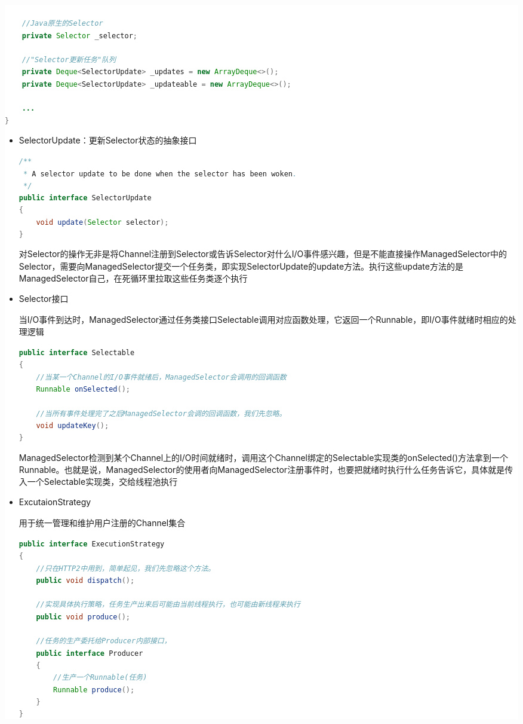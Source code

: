   ```java
      
      //Java原生的Selector
      private Selector _selector;
      
      //"Selector更新任务"队列
      private Deque<SelectorUpdate> _updates = new ArrayDeque<>();
      private Deque<SelectorUpdate> _updateable = new ArrayDeque<>();
      
      ...
  }
  ```

- SelectorUpdate：更新Selector状态的抽象接口

  ```java
  /**
   * A selector update to be done when the selector has been woken.
   */
  public interface SelectorUpdate
  {
      void update(Selector selector);
  }
  ```

  对Selector的操作无非是将Channel注册到Selector或告诉Selector对什么I/O事件感兴趣，但是不能直接操作ManagedSelector中的Selector，需要向ManagedSelector提交一个任务类，即实现SelectorUpdate的update方法。执行这些update方法的是ManagedSelector自己，在死循环里拉取这些任务类逐个执行

- Selector接口

  当I/O事件到达时，ManagedSelector通过任务类接口Selectable调用对应函数处理，它返回一个Runnable，即I/O事件就绪时相应的处理逻辑

  ```java
  public interface Selectable
  {
      //当某一个Channel的I/O事件就绪后，ManagedSelector会调用的回调函数
      Runnable onSelected();
  
      //当所有事件处理完了之后ManagedSelector会调的回调函数，我们先忽略。
      void updateKey();
  }
  ```

  ManagedSelector检测到某个Channel上的I/O时间就绪时，调用这个Channel绑定的Selectable实现类的onSelected()方法拿到一个Runnable。也就是说，ManagedSelector的使用者向ManagedSelector注册事件时，也要把就绪时执行什么任务告诉它，具体就是传入一个Selectable实现类，交给线程池执行

- ExcutaionStrategy

  用于统一管理和维护用户注册的Channel集合

  ```java
  public interface ExecutionStrategy
  {
      //只在HTTP2中用到，简单起见，我们先忽略这个方法。
      public void dispatch();
  
      //实现具体执行策略，任务生产出来后可能由当前线程执行，也可能由新线程来执行
      public void produce();
      
      //任务的生产委托给Producer内部接口，
      public interface Producer
      {
          //生产一个Runnable(任务)
          Runnable produce();
      }
  }
  ```
